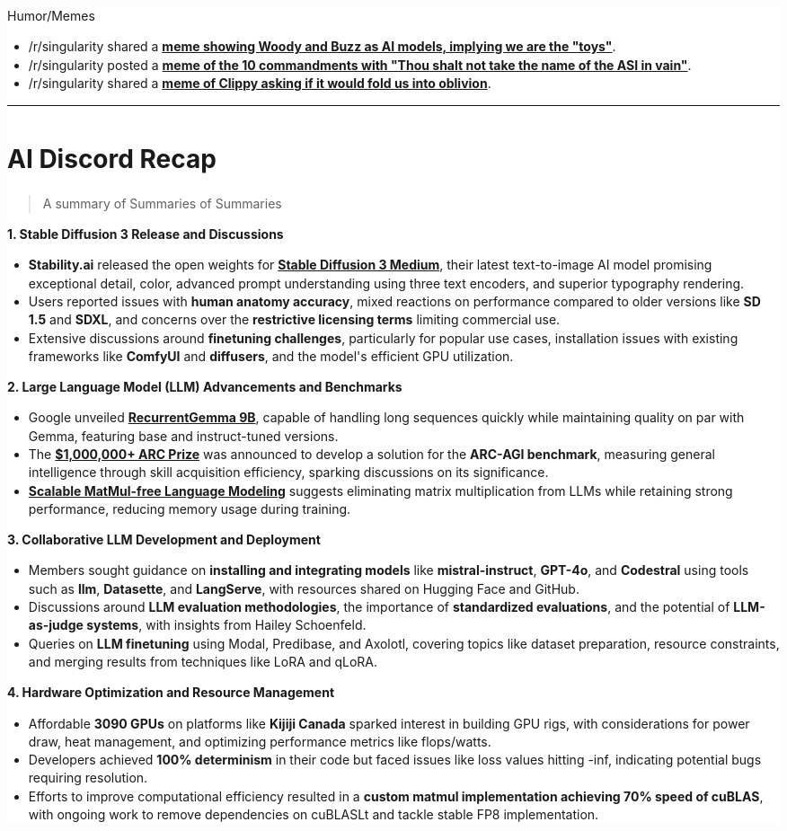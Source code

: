 Humor/Memes

- /r/singularity shared a [**meme showing Woody and Buzz as AI models, implying we are the "toys"**](https://www.reddit.com/r/singularity/comments/13uj2yl/meme_showing_woody_and_buzz_as_ai_models/).
- /r/singularity posted a [**meme of the 10 commandments with "Thou shalt not take the name of the ASI in vain"**](https://www.reddit.com/r/singularity/comments/13uqgp3/meme_of_10_commandments_with_thou_shalt_not_take/).
- /r/singularity shared a [**meme of Clippy asking if it would fold us into oblivion**](https://www.reddit.com/r/singularity/comments/13uqgp3/meme_of_clippy_asking_if_it_would_fold_us_into/).

---

# AI Discord Recap

> A summary of Summaries of Summaries

**1\. Stable Diffusion 3 Release and Discussions**

- **Stability.ai** released the open weights for [**Stable Diffusion 3 Medium**](https://huggingface.co/stabilityai/stable-diffusion-3-medium), their latest text-to-image AI model promising exceptional detail, color, advanced prompt understanding using three text encoders, and superior typography rendering.
- Users reported issues with **human anatomy accuracy**, mixed reactions on performance compared to older versions like **SD 1.5** and **SDXL**, and concerns over the **restrictive licensing terms** limiting commercial use.
- Extensive discussions around **finetuning challenges**, particularly for popular use cases, installation issues with existing frameworks like **ComfyUI** and **diffusers**, and the model's efficient GPU utilization.

**2\. Large Language Model (LLM) Advancements and Benchmarks**

- Google unveiled [**RecurrentGemma 9B**](https://huggingface.co/collections/google/recurrentgemma-release-66152cbdd2d6619cb1665b7a), capable of handling long sequences quickly while maintaining quality on par with Gemma, featuring base and instruct-tuned versions.
- The [**$1,000,000+ ARC Prize**](https://arcprize.org/) was announced to develop a solution for the **ARC-AGI benchmark**, measuring general intelligence through skill acquisition efficiency, sparking discussions on its significance.
- [**Scalable MatMul-free Language Modeling**](https://arxiv.org/abs/2406.02528) suggests eliminating matrix multiplication from LLMs while retaining strong performance, reducing memory usage during training.

**3\. Collaborative LLM Development and Deployment**

- Members sought guidance on **installing and integrating models** like **mistral-instruct**, **GPT-4o**, and **Codestral** using tools such as **llm**, **Datasette**, and **LangServe**, with resources shared on Hugging Face and GitHub.
- Discussions around **LLM evaluation methodologies**, the importance of **standardized evaluations**, and the potential of **LLM-as-judge systems**, with insights from Hailey Schoenfeld.
- Queries on **LLM finetuning** using Modal, Predibase, and Axolotl, covering topics like dataset preparation, resource constraints, and merging results from techniques like LoRA and qLoRA.

**4\. Hardware Optimization and Resource Management**

- Affordable **3090 GPUs** on platforms like **Kijiji Canada** sparked interest in building GPU rigs, with considerations for power draw, heat management, and optimizing performance metrics like flops/watts.
- Developers achieved **100% determinism** in their code but faced issues like loss values hitting -inf, indicating potential bugs requiring resolution.
- Efforts to improve computational efficiency resulted in a **custom matmul implementation achieving 70% speed of cuBLAS**, with ongoing work to remove dependencies on cuBLASLt and tackle stable FP8 implementation.
